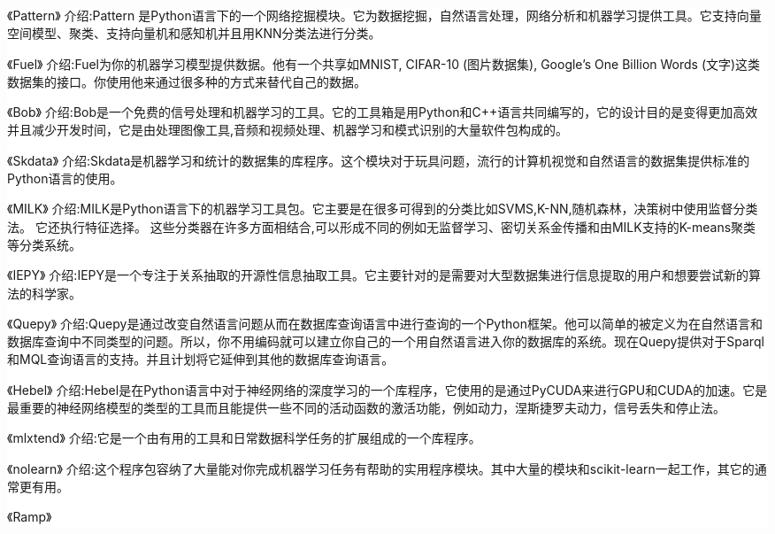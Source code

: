 《Pattern》
介绍:Pattern 是Python语言下的一个网络挖掘模块。它为数据挖掘，自然语言处理，网络分析和机器学习提供工具。它支持向量空间模型、聚类、支持向量机和感知机并且用KNN分类法进行分类。

《Fuel》
介绍:Fuel为你的机器学习模型提供数据。他有一个共享如MNIST, CIFAR-10 (图片数据集), Google’s One Billion Words (文字)这类数据集的接口。你使用他来通过很多种的方式来替代自己的数据。

《Bob》
介绍:Bob是一个免费的信号处理和机器学习的工具。它的工具箱是用Python和C++语言共同编写的，它的设计目的是变得更加高效并且减少开发时间，它是由处理图像工具,音频和视频处理、机器学习和模式识别的大量软件包构成的。

《Skdata》
介绍:Skdata是机器学习和统计的数据集的库程序。这个模块对于玩具问题，流行的计算机视觉和自然语言的数据集提供标准的Python语言的使用。

《MILK》
介绍:MILK是Python语言下的机器学习工具包。它主要是在很多可得到的分类比如SVMS,K-NN,随机森林，决策树中使用监督分类法。 它还执行特征选择。 这些分类器在许多方面相结合,可以形成不同的例如无监督学习、密切关系金传播和由MILK支持的K-means聚类等分类系统。

《IEPY》
介绍:IEPY是一个专注于关系抽取的开源性信息抽取工具。它主要针对的是需要对大型数据集进行信息提取的用户和想要尝试新的算法的科学家。

《Quepy》
介绍:Quepy是通过改变自然语言问题从而在数据库查询语言中进行查询的一个Python框架。他可以简单的被定义为在自然语言和数据库查询中不同类型的问题。所以，你不用编码就可以建立你自己的一个用自然语言进入你的数据库的系统。现在Quepy提供对于Sparql和MQL查询语言的支持。并且计划将它延伸到其他的数据库查询语言。

《Hebel》
介绍:Hebel是在Python语言中对于神经网络的深度学习的一个库程序，它使用的是通过PyCUDA来进行GPU和CUDA的加速。它是最重要的神经网络模型的类型的工具而且能提供一些不同的活动函数的激活功能，例如动力，涅斯捷罗夫动力，信号丢失和停止法。

《mlxtend》
介绍:它是一个由有用的工具和日常数据科学任务的扩展组成的一个库程序。

《nolearn》
介绍:这个程序包容纳了大量能对你完成机器学习任务有帮助的实用程序模块。其中大量的模块和scikit-learn一起工作，其它的通常更有用。

《Ramp》
